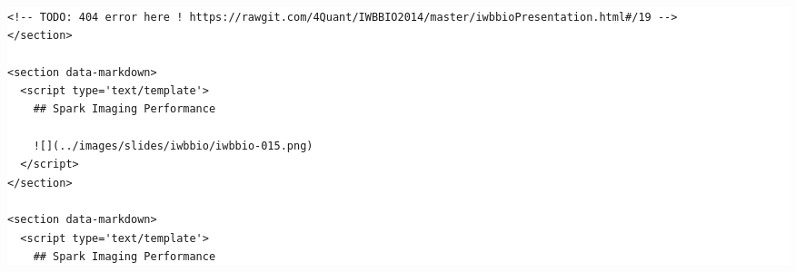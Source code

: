     <!-- TODO: 404 error here ! https://rawgit.com/4Quant/IWBBIO2014/master/iwbbioPresentation.html#/19 -->
    </section>

    <section data-markdown>
      <script type='text/template'>
        ## Spark Imaging Performance

        ![](../images/slides/iwbbio/iwbbio-015.png)
      </script>
    </section>

    <section data-markdown>
      <script type='text/template'>
        ## Spark Imaging Performance
